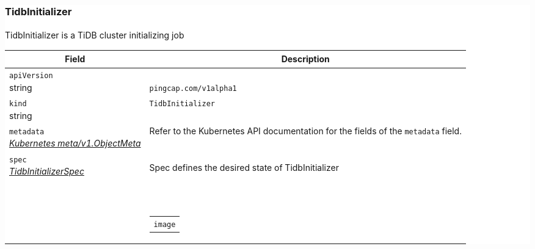 </td>
</tr>
</tbody>
</table>
<h3 id="tidbinitializer">TidbInitializer</h3>
<p>
<p>TidbInitializer is a TiDB cluster initializing job</p>
</p>
<table>
<thead>
<tr>
<th>Field</th>
<th>Description</th>
</tr>
</thead>
<tbody>
<tr>
<td>
<code>apiVersion</code></br>
string</td>
<td>
<code>
pingcap.com/v1alpha1
</code>
</td>
</tr>
<tr>
<td>
<code>kind</code></br>
string
</td>
<td><code>TidbInitializer</code></td>
</tr>
<tr>
<td>
<code>metadata</code></br>
<em>
<a href="https://kubernetes.io/docs/reference/generated/kubernetes-api/v1.28/#objectmeta-v1-meta">
Kubernetes meta/v1.ObjectMeta
</a>
</em>
</td>
<td>
Refer to the Kubernetes API documentation for the fields of the
<code>metadata</code> field.
</td>
</tr>
<tr>
<td>
<code>spec</code></br>
<em>
<a href="#tidbinitializerspec">
TidbInitializerSpec
</a>
</em>
</td>
<td>
<p>Spec defines the desired state of TidbInitializer</p>
<br/>
<br/>
<table>
<tr>
<td>
<code>image</code></br>